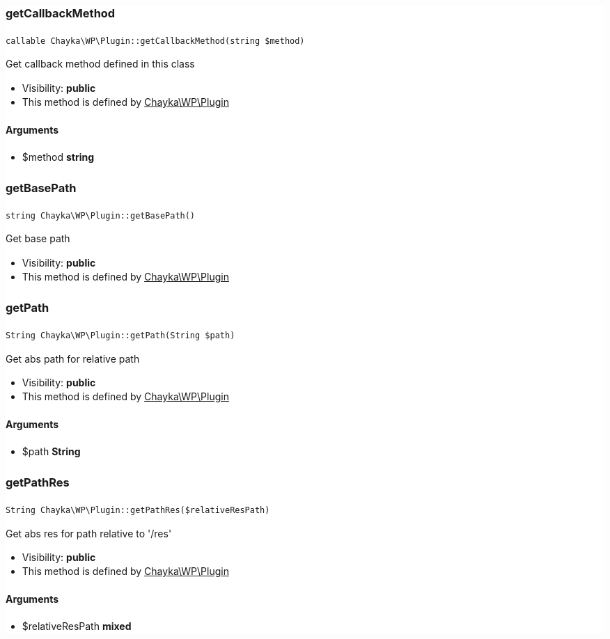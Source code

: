 


### getCallbackMethod

    callable Chayka\WP\Plugin::getCallbackMethod(string $method)

Get callback method defined in this class



* Visibility: **public**
* This method is defined by [Chayka\WP\Plugin](Chayka-WP-Plugin.md)


#### Arguments
* $method **string**



### getBasePath

    string Chayka\WP\Plugin::getBasePath()

Get base path



* Visibility: **public**
* This method is defined by [Chayka\WP\Plugin](Chayka-WP-Plugin.md)




### getPath

    String Chayka\WP\Plugin::getPath(String $path)

Get abs path for relative path



* Visibility: **public**
* This method is defined by [Chayka\WP\Plugin](Chayka-WP-Plugin.md)


#### Arguments
* $path **String**



### getPathRes

    String Chayka\WP\Plugin::getPathRes($relativeResPath)

Get abs res for path relative to '/res'



* Visibility: **public**
* This method is defined by [Chayka\WP\Plugin](Chayka-WP-Plugin.md)


#### Arguments
* $relativeResPath **mixed**
